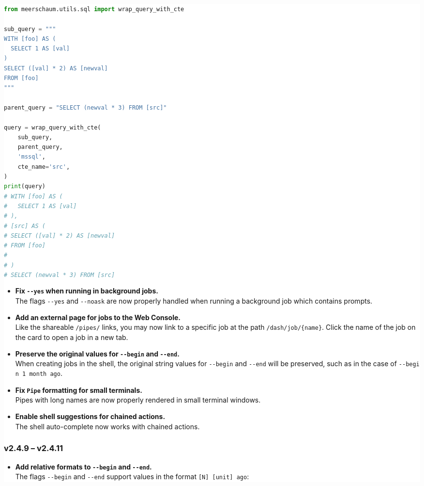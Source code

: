   ```python
  from meerschaum.utils.sql import wrap_query_with_cte
  
  sub_query = """
  WITH [foo] AS (
    SELECT 1 AS [val]
  )
  SELECT ([val] * 2) AS [newval]
  FROM [foo]
  """

  parent_query = "SELECT (newval * 3) FROM [src]"

  query = wrap_query_with_cte(
      sub_query,
      parent_query,
      'mssql',
      cte_name='src',
  )
  print(query)
  # WITH [foo] AS (
  #   SELECT 1 AS [val]
  # ),
  # [src] AS (
  # SELECT ([val] * 2) AS [newval]
  # FROM [foo]
  #
  # )
  # SELECT (newval * 3) FROM [src] 
  ```

- **Fix `--yes` when running in background jobs.**  
  The flags `--yes` and `--noask` are now properly handled when running a background job which contains prompts.

- **Add an external page for jobs to the Web Console.**  
  Like the shareable `/pipes/` links, you may now link to a specific job at the path `/dash/job/{name}`. Click the name of the job on the card to open a job in a new tab.

- **Preserve the original values for `--begin` and `--end`.**  
  When creating jobs in the shell, the original string values for `--begin` and `--end` will be preserved, such as in the case of `--begin 1 month ago`.
  
- **Fix `Pipe` formatting for small terminals.**  
  Pipes with long names are now properly rendered in small terminal windows.

- **Enable shell suggestions for chained actions.**  
  The shell auto-complete now works with chained actions.

### v2.4.9 – v2.4.11

- **Add relative formats to `--begin` and `--end`.**  
  The flags `--begin` and `--end` support values in the format `[N] [unit] ago`:
  